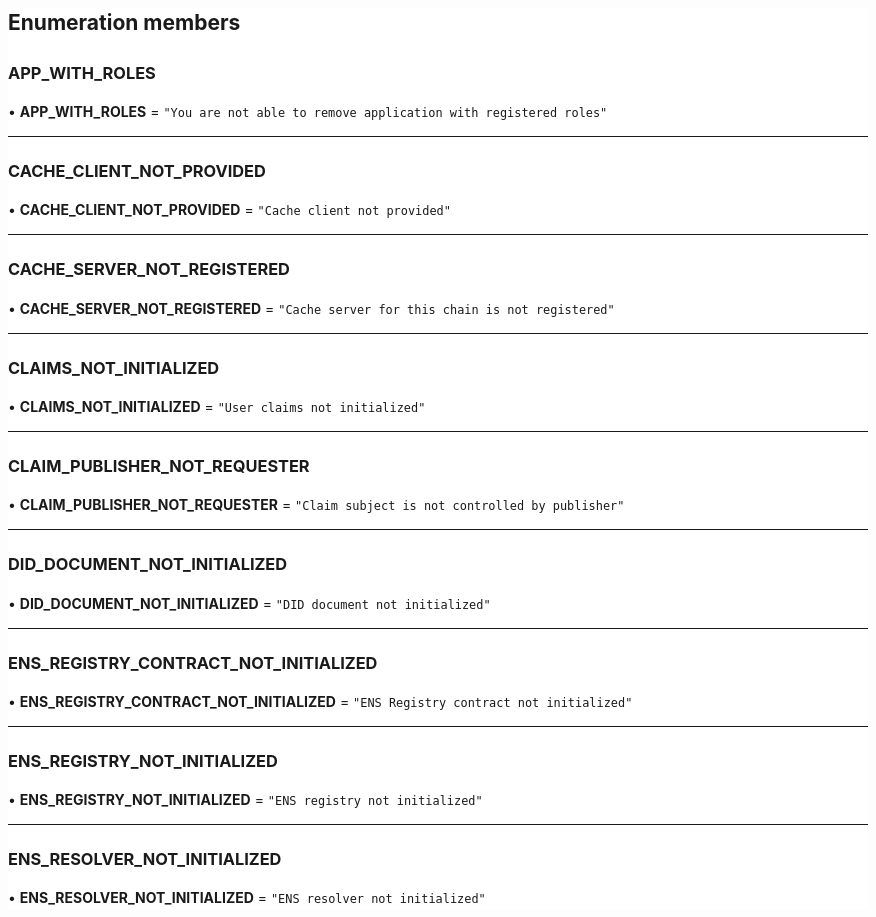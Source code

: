 ## Enumeration members

### APP\_WITH\_ROLES

• **APP\_WITH\_ROLES** = `"You are not able to remove application with registered roles"`

___

### CACHE\_CLIENT\_NOT\_PROVIDED

• **CACHE\_CLIENT\_NOT\_PROVIDED** = `"Cache client not provided"`

___

### CACHE\_SERVER\_NOT\_REGISTERED

• **CACHE\_SERVER\_NOT\_REGISTERED** = `"Cache server for this chain is not registered"`

___

### CLAIMS\_NOT\_INITIALIZED

• **CLAIMS\_NOT\_INITIALIZED** = `"User claims not initialized"`

___

### CLAIM\_PUBLISHER\_NOT\_REQUESTER

• **CLAIM\_PUBLISHER\_NOT\_REQUESTER** = `"Claim subject is not controlled by publisher"`

___

### DID\_DOCUMENT\_NOT\_INITIALIZED

• **DID\_DOCUMENT\_NOT\_INITIALIZED** = `"DID document not initialized"`

___

### ENS\_REGISTRY\_CONTRACT\_NOT\_INITIALIZED

• **ENS\_REGISTRY\_CONTRACT\_NOT\_INITIALIZED** = `"ENS Registry contract not initialized"`

___

### ENS\_REGISTRY\_NOT\_INITIALIZED

• **ENS\_REGISTRY\_NOT\_INITIALIZED** = `"ENS registry not initialized"`

___

### ENS\_RESOLVER\_NOT\_INITIALIZED

• **ENS\_RESOLVER\_NOT\_INITIALIZED** = `"ENS resolver not initialized"`
